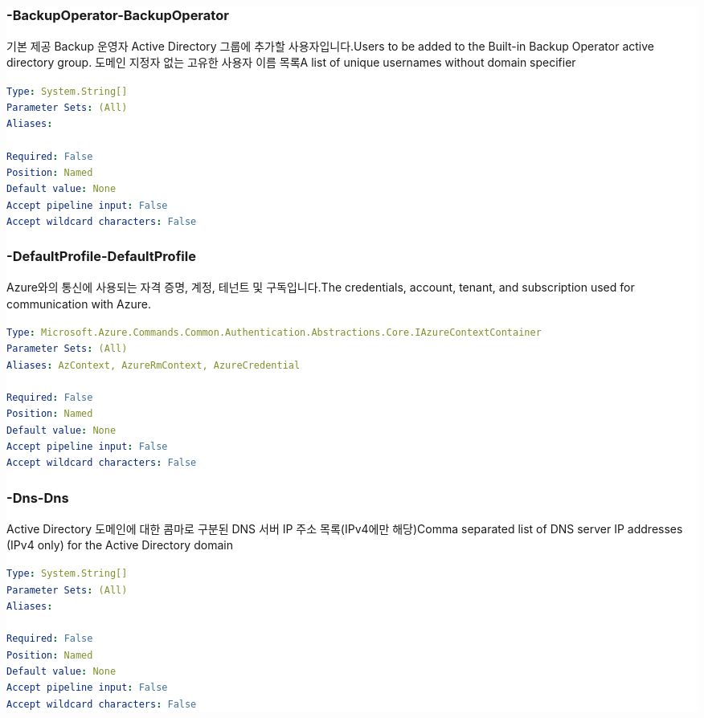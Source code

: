 ### <span data-ttu-id="05026-123">-BackupOperator</span><span class="sxs-lookup"><span data-stu-id="05026-123">-BackupOperator</span></span>
<span data-ttu-id="05026-124">기본 제공 Backup 운영자 Active Directory 그룹에 추가할 사용자입니다.</span><span class="sxs-lookup"><span data-stu-id="05026-124">Users to be added to the Built-in Backup Operator active directory group.</span></span>
<span data-ttu-id="05026-125">도메인 지정자 없는 고유한 사용자 이름 목록</span><span class="sxs-lookup"><span data-stu-id="05026-125">A list of unique usernames without domain specifier</span></span>

```yaml
Type: System.String[]
Parameter Sets: (All)
Aliases:

Required: False
Position: Named
Default value: None
Accept pipeline input: False
Accept wildcard characters: False
```

### <span data-ttu-id="05026-126">-DefaultProfile</span><span class="sxs-lookup"><span data-stu-id="05026-126">-DefaultProfile</span></span>
<span data-ttu-id="05026-127">Azure와의 통신에 사용되는 자격 증명, 계정, 테넌트 및 구독입니다.</span><span class="sxs-lookup"><span data-stu-id="05026-127">The credentials, account, tenant, and subscription used for communication with Azure.</span></span>

```yaml
Type: Microsoft.Azure.Commands.Common.Authentication.Abstractions.Core.IAzureContextContainer
Parameter Sets: (All)
Aliases: AzContext, AzureRmContext, AzureCredential

Required: False
Position: Named
Default value: None
Accept pipeline input: False
Accept wildcard characters: False
```

### <span data-ttu-id="05026-128">-Dns</span><span class="sxs-lookup"><span data-stu-id="05026-128">-Dns</span></span>
<span data-ttu-id="05026-129">Active Directory 도메인에 대한 콤마로 구분된 DNS 서버 IP 주소 목록(IPv4에만 해당)</span><span class="sxs-lookup"><span data-stu-id="05026-129">Comma separated list of DNS server IP addresses (IPv4 only) for the Active Directory domain</span></span>

```yaml
Type: System.String[]
Parameter Sets: (All)
Aliases:

Required: False
Position: Named
Default value: None
Accept pipeline input: False
Accept wildcard characters: False
```
